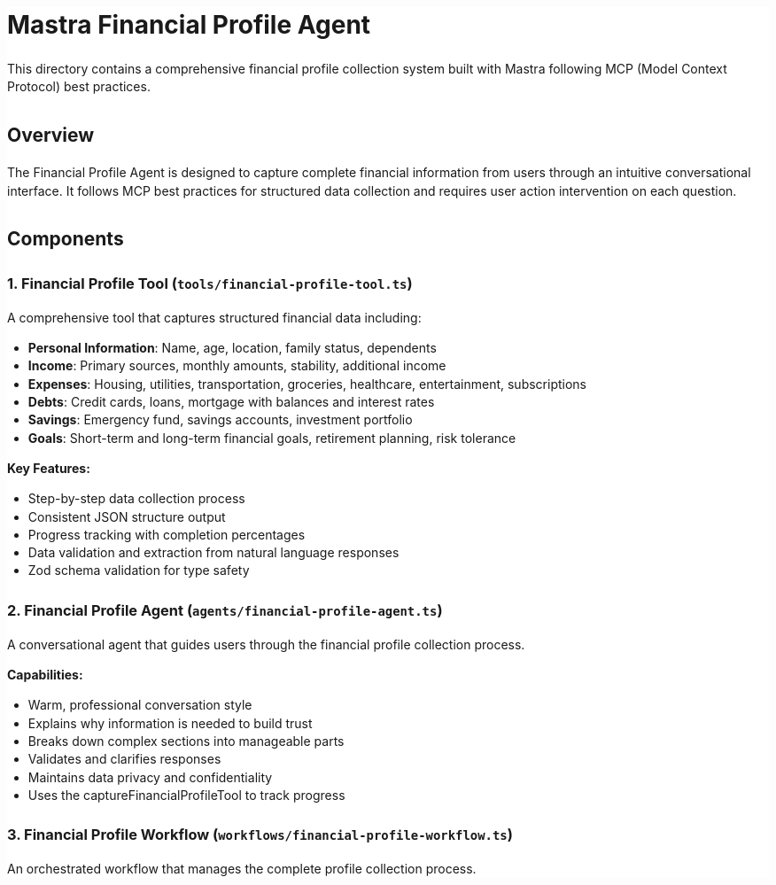 # Mastra Financial Profile Agent

This directory contains a comprehensive financial profile collection system built with Mastra following MCP (Model Context Protocol) best practices.

## Overview

The Financial Profile Agent is designed to capture complete financial information from users through an intuitive conversational interface. It follows MCP best practices for structured data collection and requires user action intervention on each question.

## Components

### 1. Financial Profile Tool (`tools/financial-profile-tool.ts`)

A comprehensive tool that captures structured financial data including:

- **Personal Information**: Name, age, location, family status, dependents
- **Income**: Primary sources, monthly amounts, stability, additional income
- **Expenses**: Housing, utilities, transportation, groceries, healthcare, entertainment, subscriptions
- **Debts**: Credit cards, loans, mortgage with balances and interest rates
- **Savings**: Emergency fund, savings accounts, investment portfolio
- **Goals**: Short-term and long-term financial goals, retirement planning, risk tolerance

**Key Features:**

- Step-by-step data collection process
- Consistent JSON structure output
- Progress tracking with completion percentages
- Data validation and extraction from natural language responses
- Zod schema validation for type safety

### 2. Financial Profile Agent (`agents/financial-profile-agent.ts`)

A conversational agent that guides users through the financial profile collection process.

**Capabilities:**

- Warm, professional conversation style
- Explains why information is needed to build trust
- Breaks down complex sections into manageable parts
- Validates and clarifies responses
- Maintains data privacy and confidentiality
- Uses the captureFinancialProfileTool to track progress

### 3. Financial Profile Workflow (`workflows/financial-profile-workflow.ts`)

An orchestrated workflow that manages the complete profile collection process.
